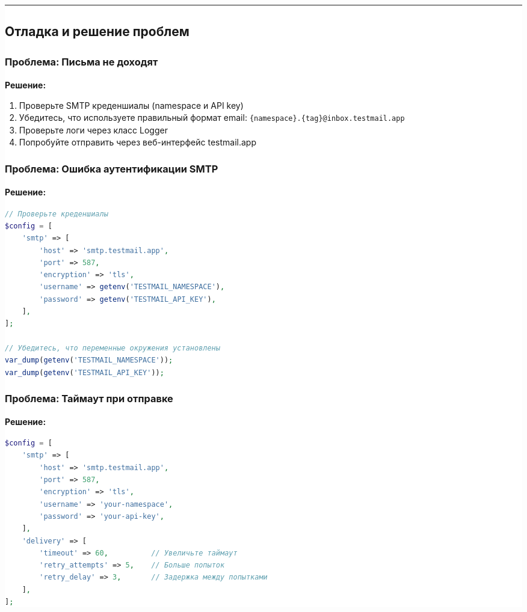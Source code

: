 ```json
```

---

## Отладка и решение проблем

### Проблема: Письма не доходят

**Решение:**

1. Проверьте SMTP креденшиалы (namespace и API key)
2. Убедитесь, что используете правильный формат email: `{namespace}.{tag}@inbox.testmail.app`
3. Проверьте логи через класс Logger
4. Попробуйте отправить через веб-интерфейс testmail.app

### Проблема: Ошибка аутентификации SMTP

**Решение:**

```php
// Проверьте креденшиалы
$config = [
    'smtp' => [
        'host' => 'smtp.testmail.app',
        'port' => 587,
        'encryption' => 'tls',
        'username' => getenv('TESTMAIL_NAMESPACE'),
        'password' => getenv('TESTMAIL_API_KEY'),
    ],
];

// Убедитесь, что переменные окружения установлены
var_dump(getenv('TESTMAIL_NAMESPACE'));
var_dump(getenv('TESTMAIL_API_KEY'));
```

### Проблема: Таймаут при отправке

**Решение:**

```php
$config = [
    'smtp' => [
        'host' => 'smtp.testmail.app',
        'port' => 587,
        'encryption' => 'tls',
        'username' => 'your-namespace',
        'password' => 'your-api-key',
    ],
    'delivery' => [
        'timeout' => 60,          // Увеличьте таймаут
        'retry_attempts' => 5,    // Больше попыток
        'retry_delay' => 3,       // Задержка между попытками
    ],
];
```
